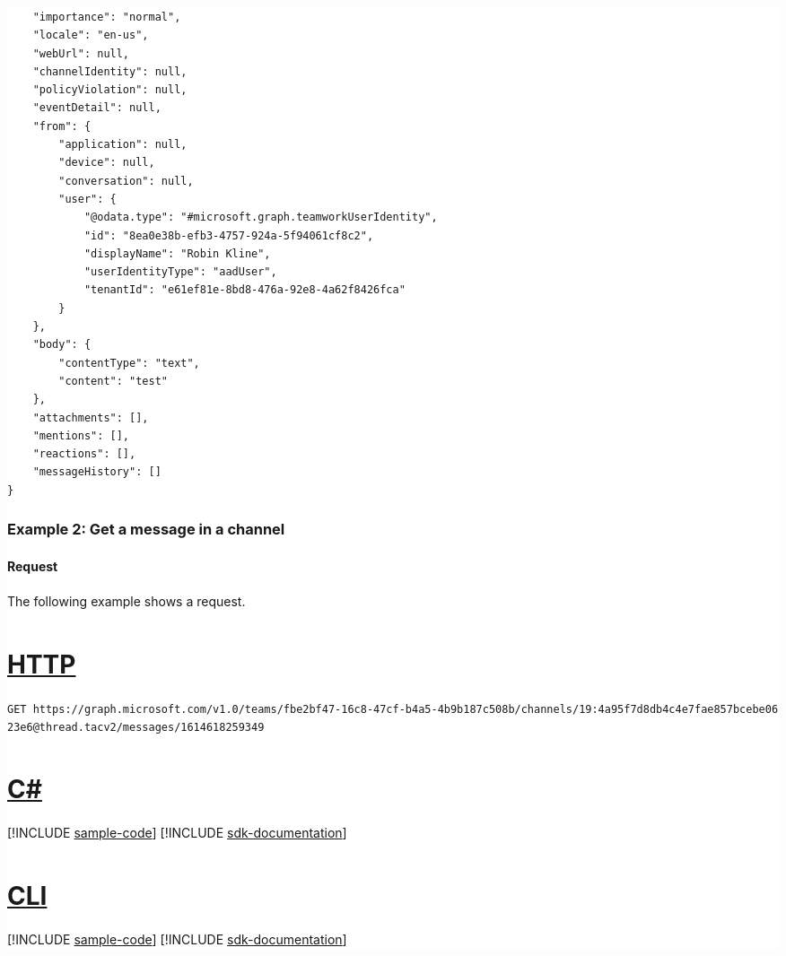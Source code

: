 ```http
    "importance": "normal",
    "locale": "en-us",
    "webUrl": null,
    "channelIdentity": null,
    "policyViolation": null,
    "eventDetail": null,
    "from": {
        "application": null,
        "device": null,
        "conversation": null,
        "user": {
            "@odata.type": "#microsoft.graph.teamworkUserIdentity",
            "id": "8ea0e38b-efb3-4757-924a-5f94061cf8c2",
            "displayName": "Robin Kline",
            "userIdentityType": "aadUser",
            "tenantId": "e61ef81e-8bd8-476a-92e8-4a62f8426fca"
        }
    },
    "body": {
        "contentType": "text",
        "content": "test"
    },
    "attachments": [],
    "mentions": [],
    "reactions": [],
    "messageHistory": []
}
```

### Example 2: Get a message in a channel
#### Request
The following example shows a request.


# [HTTP](#tab/http)

```msgraph-interactive
GET https://graph.microsoft.com/v1.0/teams/fbe2bf47-16c8-47cf-b4a5-4b9b187c508b/channels/19:4a95f7d8db4c4e7fae857bcebe0623e6@thread.tacv2/messages/1614618259349
```

# [C#](#tab/csharp)
[!INCLUDE [sample-code](../includes/snippets/csharp/get-chatmessagechannel-2-csharp-snippets.md)]
[!INCLUDE [sdk-documentation](../includes/snippets/snippets-sdk-documentation-link.md)]

# [CLI](#tab/cli)
[!INCLUDE [sample-code](../includes/snippets/cli/get-chatmessagechannel-2-cli-snippets.md)]
[!INCLUDE [sdk-documentation](../includes/snippets/snippets-sdk-documentation-link.md)]
